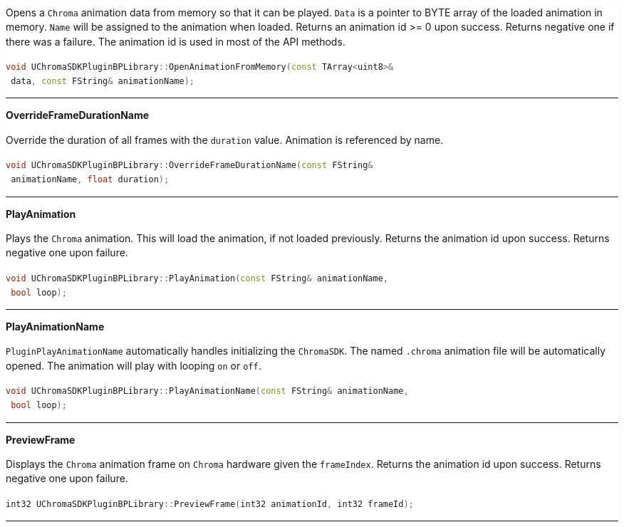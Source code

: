 Opens a `Chroma` animation data from memory so that it can be played. `Data`
is a pointer to BYTE array of the loaded animation in memory. `Name` will
be assigned to the animation when loaded. Returns an animation id >= 0
upon success. Returns negative one if there was a failure. The animation
id is used in most of the API methods.

```c++
void UChromaSDKPluginBPLibrary::OpenAnimationFromMemory(const TArray<uint8>& 
 data, const FString& animationName);
```

---
<a name="OverrideFrameDurationName"></a>
**OverrideFrameDurationName**

Override the duration of all frames with the `duration` value. Animation
is referenced by name.

```c++
void UChromaSDKPluginBPLibrary::OverrideFrameDurationName(const FString& 
 animationName, float duration);
```

---
<a name="PlayAnimation"></a>
**PlayAnimation**

Plays the `Chroma` animation. This will load the animation, if not loaded
previously. Returns the animation id upon success. Returns negative one
upon failure.

```c++
void UChromaSDKPluginBPLibrary::PlayAnimation(const FString& animationName, 
 bool loop);
```

---
<a name="PlayAnimationName"></a>
**PlayAnimationName**

`PluginPlayAnimationName` automatically handles initializing the `ChromaSDK`.
The named `.chroma` animation file will be automatically opened. The animation
will play with looping `on` or `off`.

```c++
void UChromaSDKPluginBPLibrary::PlayAnimationName(const FString& animationName, 
 bool loop);
```

---
<a name="PreviewFrame"></a>
**PreviewFrame**

Displays the `Chroma` animation frame on `Chroma` hardware given the `frameIndex`.
Returns the animation id upon success. Returns negative one upon failure.

```c++
int32 UChromaSDKPluginBPLibrary::PreviewFrame(int32 animationId, int32 frameId);
```

---